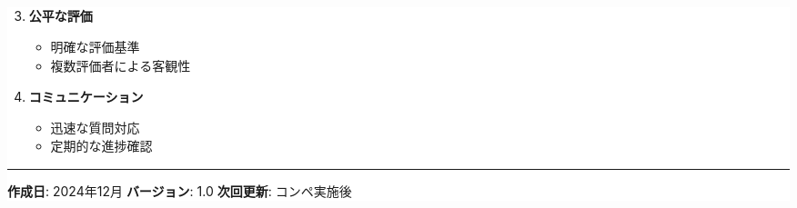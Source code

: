 3. **公平な評価**
   - 明確な評価基準
   - 複数評価者による客観性

4. **コミュニケーション**
   - 迅速な質問対応
   - 定期的な進捗確認

---

**作成日**: 2024年12月
**バージョン**: 1.0
**次回更新**: コンペ実施後